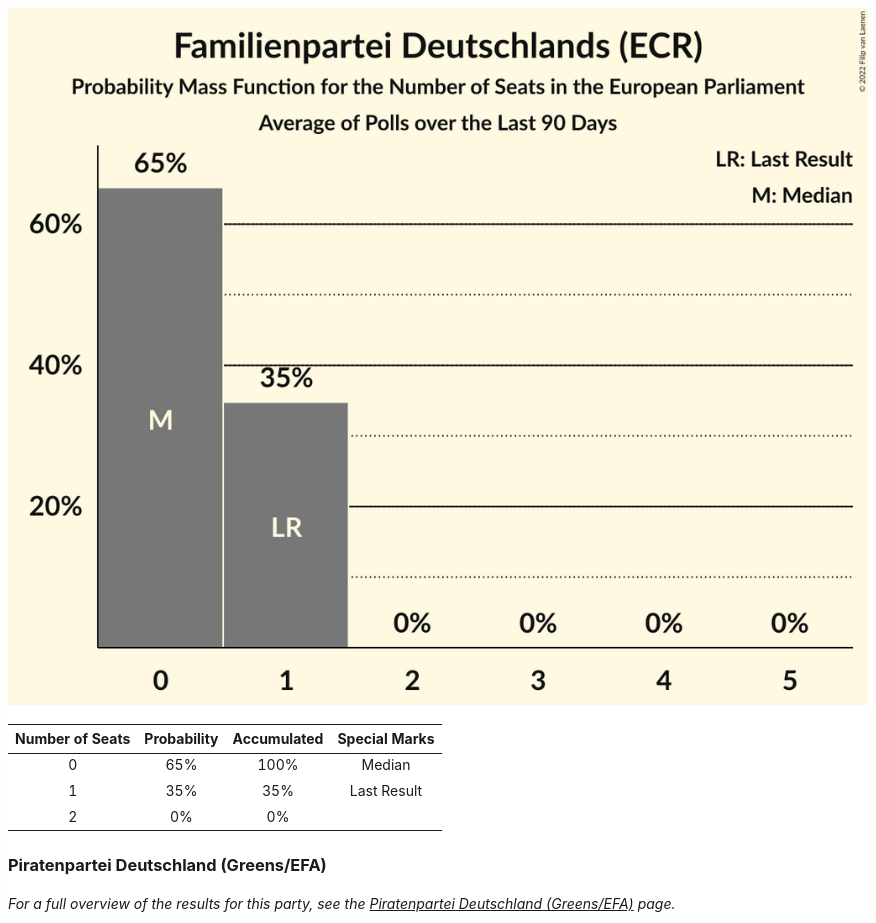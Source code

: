 ![Graph with seats probability mass function not yet produced](average-2022-02-28-seats-pmf-familienparteideutschlandsecr.png "Seats Probability Mass Function")

| Number of Seats | Probability | Accumulated | Special Marks |
|:---------------:|:-----------:|:-----------:|:-------------:|
| 0 | 65% | 100% | Median |
| 1 | 35% | 35% | Last Result |
| 2 | 0% | 0% |  |

### Piratenpartei Deutschland (Greens/EFA)

*For a full overview of the results for this party, see the [Piratenpartei Deutschland (Greens/EFA)](party-piratenparteideutschlandgreensefa.html) page.*
